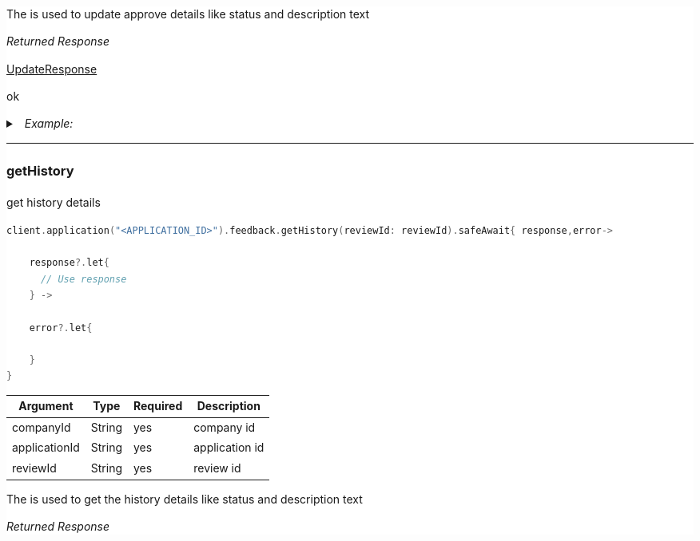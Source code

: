 
The is used to update approve details like status and description text

*Returned Response*




[UpdateResponse](#UpdateResponse)

ok




<details><summary><i>&nbsp; Example:</i></summary></details>









---


### getHistory
get history details




```kotlin
client.application("<APPLICATION_ID>").feedback.getHistory(reviewId: reviewId).safeAwait{ response,error->
    
    response?.let{
      // Use response
    } ->
     
    error?.let{
      
    } 
}
```



| Argument  |  Type  | Required | Description |
| --------- | -----  | -------- | ----------- | 
| companyId | String | yes | company id |   
| applicationId | String | yes | application id |   
| reviewId | String | yes | review id |  



The is used to get the history details like status and description text

*Returned Response*



